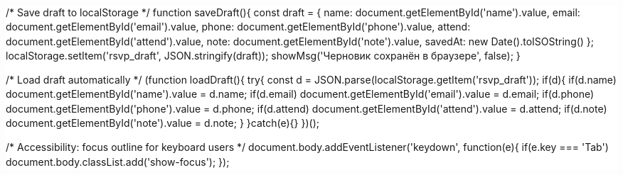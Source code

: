/* Save draft to localStorage */
function saveDraft(){
  const draft = {
    name: document.getElementById('name').value,
    email: document.getElementById('email').value,
    phone: document.getElementById('phone').value,
    attend: document.getElementById('attend').value,
    note: document.getElementById('note').value,
    savedAt: new Date().toISOString()
  };
  localStorage.setItem('rsvp_draft', JSON.stringify(draft));
  showMsg('Черновик сохранён в браузере', false);
}

/* Load draft automatically */
(function loadDraft(){
  try{
    const d = JSON.parse(localStorage.getItem('rsvp_draft'));
    if(d){
      if(d.name) document.getElementById('name').value = d.name;
      if(d.email) document.getElementById('email').value = d.email;
      if(d.phone) document.getElementById('phone').value = d.phone;
      if(d.attend) document.getElementById('attend').value = d.attend;
      if(d.note) document.getElementById('note').value = d.note;
    }
  }catch(e){}
})();

/* Accessibility: focus outline for keyboard users */
document.body.addEventListener('keydown', function(e){
  if(e.key === 'Tab') document.body.classList.add('show-focus');
});
</script>
</body>
</html>
<!doctype html>
<html lang="ru">
<head>
<meta charset="utf-8" />
<meta name="viewport" content="width=device-width,initial-scale=1" />
<title>Приглашение на свадьбу — Анна &amp; Денис</title>


<meta property="og:title" content="Анна &amp; Денис — Приглашение на свадьбу" />
<meta property="og:description" content="Мы женимся! 15 ноября 2025 • Прованс hall, г. Архангельск" />
<meta property="og:image" content="https://via.placeholder.com/1200x630.png?text=Anna+%26+Denis+Wedding" />
<meta property="og:type" content="website" />

<link href="https://fonts.googleapis.com/css2?family=Playfair+Display:wght@400;700&family=Inter:wght@300;400;600&display=swap" rel="stylesheet">

<style>
:root{
  --accent:#b76e79;
  --muted:#6b6b6b;
  --bg:#faf8f6;
  --card:#ffffff;
  --maxw:1000px;
  --shadow: 0 6px 30px rgba(20,20,30,0.06);
  font-family: 'Inter', system-ui, -apple-system, 'Segoe UI', Roboto, 'Helvetica Neue', Arial;
  color:#222;
}
*{box-sizing:border-box}
body{